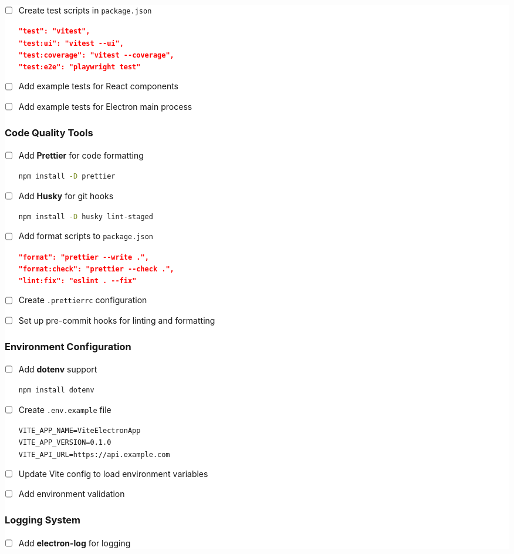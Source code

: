 - [ ] Create test scripts in `package.json`

  ```json
  "test": "vitest",
  "test:ui": "vitest --ui",
  "test:coverage": "vitest --coverage",
  "test:e2e": "playwright test"
  ```

- [ ] Add example tests for React components
- [ ] Add example tests for Electron main process

### Code Quality Tools

- [ ] Add **Prettier** for code formatting

  ```bash
  npm install -D prettier
  ```

- [ ] Add **Husky** for git hooks

  ```bash
  npm install -D husky lint-staged
  ```

- [ ] Add format scripts to `package.json`

  ```json
  "format": "prettier --write .",
  "format:check": "prettier --check .",
  "lint:fix": "eslint . --fix"
  ```

- [ ] Create `.prettierrc` configuration
- [ ] Set up pre-commit hooks for linting and formatting

### Environment Configuration

- [ ] Add **dotenv** support

  ```bash
  npm install dotenv
  ```

- [ ] Create `.env.example` file

  ```env
  VITE_APP_NAME=ViteElectronApp
  VITE_APP_VERSION=0.1.0
  VITE_API_URL=https://api.example.com
  ```

- [ ] Update Vite config to load environment variables
- [ ] Add environment validation

### Logging System

- [ ] Add **electron-log** for logging
